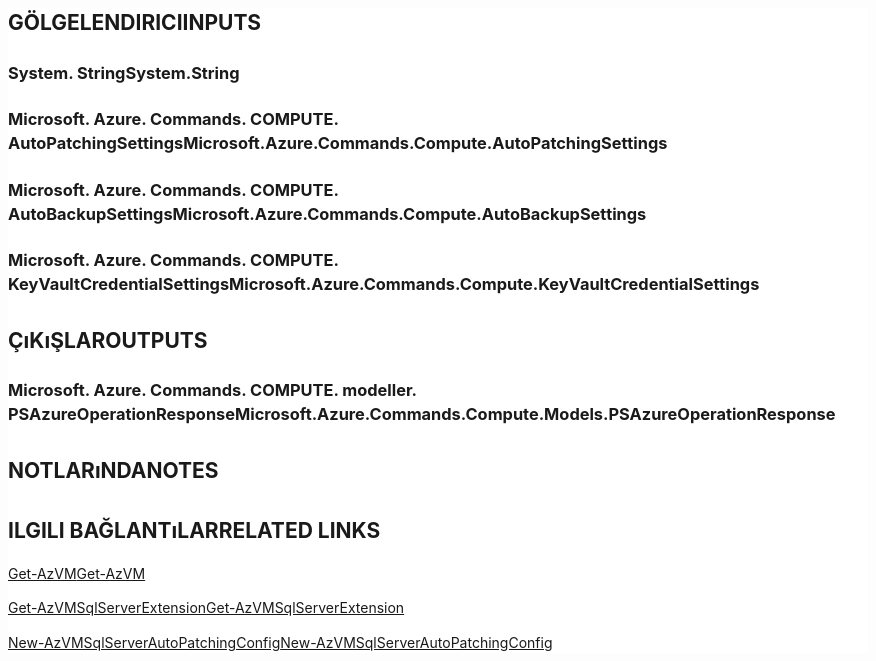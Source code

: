## <span data-ttu-id="64b1f-150">GÖLGELENDIRICI</span><span class="sxs-lookup"><span data-stu-id="64b1f-150">INPUTS</span></span>

### <span data-ttu-id="64b1f-151">System. String</span><span class="sxs-lookup"><span data-stu-id="64b1f-151">System.String</span></span>

### <span data-ttu-id="64b1f-152">Microsoft. Azure. Commands. COMPUTE. AutoPatchingSettings</span><span class="sxs-lookup"><span data-stu-id="64b1f-152">Microsoft.Azure.Commands.Compute.AutoPatchingSettings</span></span>

### <span data-ttu-id="64b1f-153">Microsoft. Azure. Commands. COMPUTE. AutoBackupSettings</span><span class="sxs-lookup"><span data-stu-id="64b1f-153">Microsoft.Azure.Commands.Compute.AutoBackupSettings</span></span>

### <span data-ttu-id="64b1f-154">Microsoft. Azure. Commands. COMPUTE. KeyVaultCredentialSettings</span><span class="sxs-lookup"><span data-stu-id="64b1f-154">Microsoft.Azure.Commands.Compute.KeyVaultCredentialSettings</span></span>

## <span data-ttu-id="64b1f-155">ÇıKıŞLAR</span><span class="sxs-lookup"><span data-stu-id="64b1f-155">OUTPUTS</span></span>

### <span data-ttu-id="64b1f-156">Microsoft. Azure. Commands. COMPUTE. modeller. PSAzureOperationResponse</span><span class="sxs-lookup"><span data-stu-id="64b1f-156">Microsoft.Azure.Commands.Compute.Models.PSAzureOperationResponse</span></span>

## <span data-ttu-id="64b1f-157">NOTLARıNDA</span><span class="sxs-lookup"><span data-stu-id="64b1f-157">NOTES</span></span>

## <span data-ttu-id="64b1f-158">ILGILI BAĞLANTıLAR</span><span class="sxs-lookup"><span data-stu-id="64b1f-158">RELATED LINKS</span></span>

[<span data-ttu-id="64b1f-159">Get-AzVM</span><span class="sxs-lookup"><span data-stu-id="64b1f-159">Get-AzVM</span></span>](./Get-AzVM.md)

[<span data-ttu-id="64b1f-160">Get-AzVMSqlServerExtension</span><span class="sxs-lookup"><span data-stu-id="64b1f-160">Get-AzVMSqlServerExtension</span></span>](./Get-AzVMSqlServerExtension.md)

[<span data-ttu-id="64b1f-161">New-AzVMSqlServerAutoPatchingConfig</span><span class="sxs-lookup"><span data-stu-id="64b1f-161">New-AzVMSqlServerAutoPatchingConfig</span></span>](./New-AzVMSqlServerAutoPatchingConfig.md)
